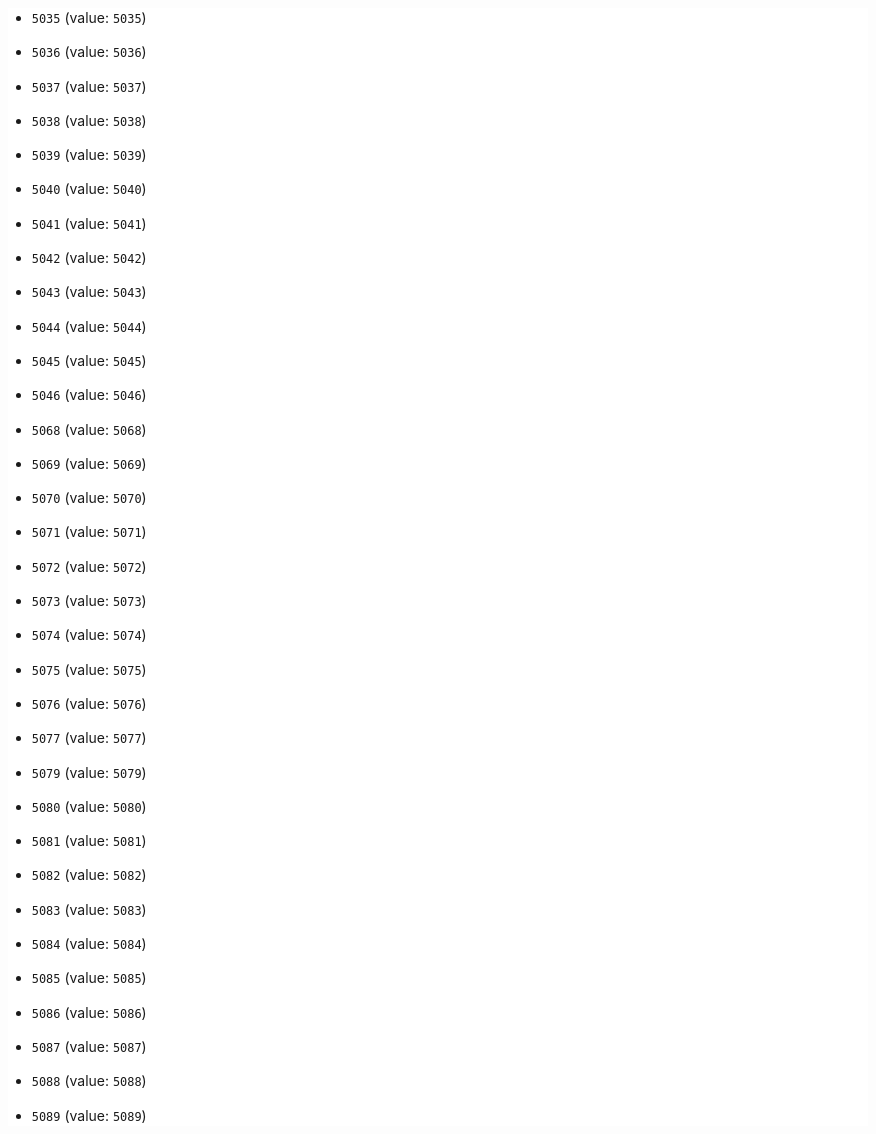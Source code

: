 * `5035` (value: `5035`)

* `5036` (value: `5036`)

* `5037` (value: `5037`)

* `5038` (value: `5038`)

* `5039` (value: `5039`)

* `5040` (value: `5040`)

* `5041` (value: `5041`)

* `5042` (value: `5042`)

* `5043` (value: `5043`)

* `5044` (value: `5044`)

* `5045` (value: `5045`)

* `5046` (value: `5046`)

* `5068` (value: `5068`)

* `5069` (value: `5069`)

* `5070` (value: `5070`)

* `5071` (value: `5071`)

* `5072` (value: `5072`)

* `5073` (value: `5073`)

* `5074` (value: `5074`)

* `5075` (value: `5075`)

* `5076` (value: `5076`)

* `5077` (value: `5077`)

* `5079` (value: `5079`)

* `5080` (value: `5080`)

* `5081` (value: `5081`)

* `5082` (value: `5082`)

* `5083` (value: `5083`)

* `5084` (value: `5084`)

* `5085` (value: `5085`)

* `5086` (value: `5086`)

* `5087` (value: `5087`)

* `5088` (value: `5088`)

* `5089` (value: `5089`)
